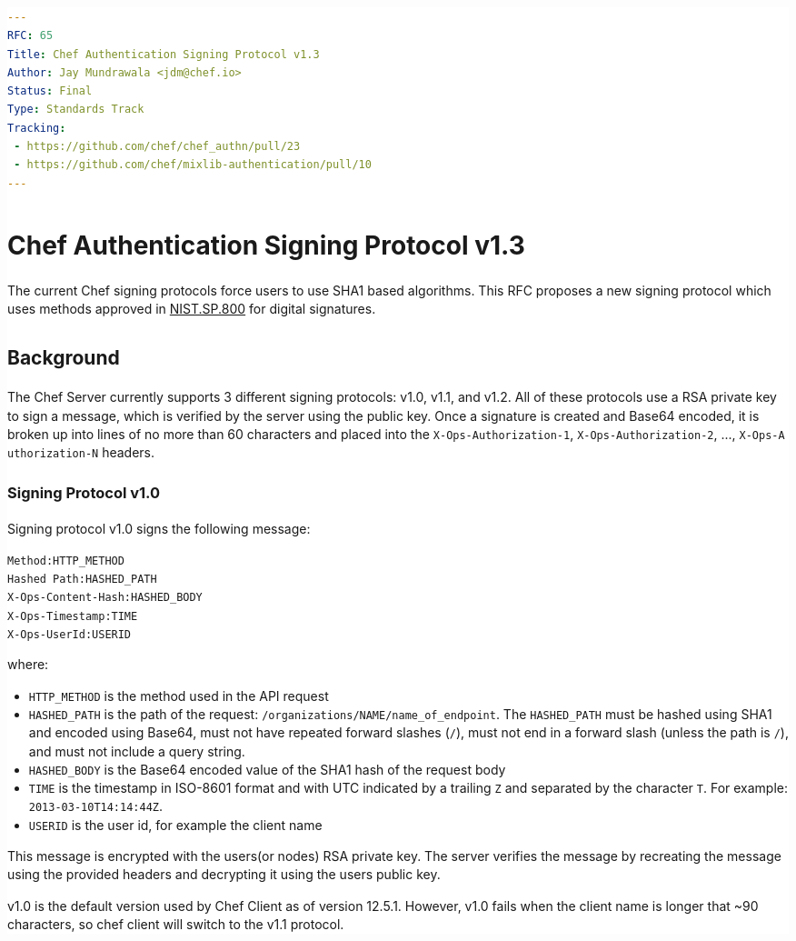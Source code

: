 ```yaml
---
RFC: 65
Title: Chef Authentication Signing Protocol v1.3
Author: Jay Mundrawala <jdm@chef.io>
Status: Final
Type: Standards Track
Tracking:
 - https://github.com/chef/chef_authn/pull/23
 - https://github.com/chef/mixlib-authentication/pull/10
---
```


# Chef Authentication Signing Protocol v1.3

The current Chef signing protocols force users to use SHA1 based algorithms. This RFC proposes a new signing protocol which uses methods approved in [NIST.SP.800](http://nvlpubs.nist.gov/nistpubs/SpecialPublications/NIST.SP.800-131Ar1.pdf) for digital signatures.

## Background

The Chef Server currently supports 3 different signing protocols: v1.0, v1.1, and v1.2. All of these protocols use a RSA private key to sign a message, which is verified by the server using the public key. Once a signature is created and Base64 encoded, it is broken up into lines of no more than 60 characters and placed into the `X-Ops-Authorization-1`, `X-Ops-Authorization-2`, ..., `X-Ops-Authorization-N` headers.

### Signing Protocol v1.0
Signing protocol v1.0 signs the following message:

```
Method:HTTP_METHOD
Hashed Path:HASHED_PATH
X-Ops-Content-Hash:HASHED_BODY
X-Ops-Timestamp:TIME
X-Ops-UserId:USERID
```

where:
  - `HTTP_METHOD` is the method used in the API request
  - `HASHED_PATH` is the path of the request: `/organizations/NAME/name_of_endpoint`. The `HASHED_PATH` must be hashed using SHA1 and encoded using Base64, must not have repeated forward slashes (`/`), must not end in a forward slash (unless the path is `/`), and must not include a query string.
  - `HASHED_BODY` is the Base64 encoded value of the SHA1 hash of the request body
  - `TIME` is the timestamp in ISO-8601 format and with UTC indicated by a trailing `Z` and separated by the character `T`. For example: `2013-03-10T14:14:44Z`.
  - `USERID` is the user id, for example the client name

This message is encrypted with the users(or nodes) RSA private key. The server verifies the message by recreating the message using the provided headers and decrypting it using the users public key.

v1.0 is the default version used by Chef Client as of version 12.5.1. However, v1.0 fails when the client name is longer that ~90 characters, so chef client will switch to the v1.1 protocol.
